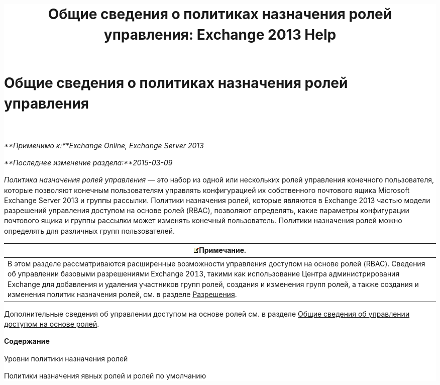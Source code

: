 ﻿---
title: 'Общие сведения о политиках назначения ролей управления: Exchange 2013 Help'
TOCTitle: Общие сведения о политиках назначения ролей управления
ms:assetid: 25913e43-326a-4371-90b5-021a35f100fe
ms:mtpsurl: https://technet.microsoft.com/ru-ru/library/Dd638100(v=EXCHG.150)
ms:contentKeyID: 50487630
ms.date: 04/30/2018
mtps_version: v=EXCHG.150
ms.translationtype: HT
---

# Общие сведения о политиках назначения ролей управления

 

_**Применимо к:**Exchange Online, Exchange Server 2013_

_**Последнее изменение раздела:**2015-03-09_

*Политика назначения ролей управления* — это набор из одной или нескольких ролей управления конечного пользователя, которые позволяют конечным пользователям управлять конфигурацией их собственного почтового ящика Microsoft Exchange Server 2013 и группы рассылки. Политики назначения ролей, которые являются в Exchange 2013 частью модели разрешений управления доступом на основе ролей (RBAC), позволяют определять, какие параметры конфигурации почтового ящика и группы рассылки может изменять конечный пользователь. Политики назначения ролей можно определять для различных групп пользователей.

<table>
<thead>
<tr class="header">
<th><img src="images/JJ126620.note(EXCHG.150).gif" title="Примечание" alt="Примечание" />Примечание.</th>
</tr>
</thead>
<tbody>
<tr class="odd">
<td>В этом разделе рассматриваются расширенные возможности управления доступом на основе ролей (RBAC). Сведения об управлении базовыми разрешениями Exchange 2013, такими как использование Центра администрирования Exchange для добавления и удаления участников групп ролей, создания и изменения групп ролей, а также создания и изменения политик назначения ролей, см. в разделе <a href="permissions-exchange-2013-help.md">Разрешения</a>.</td>
</tr>
</tbody>
</table>


Дополнительные сведения об управлении доступом на основе ролей см. в разделе [Общие сведения об управлении доступом на основе ролей](understanding-role-based-access-control-exchange-2013-help.md).

**Содержание**

Уровни политики назначения ролей

Политики назначения явных ролей и ролей по умолчанию
